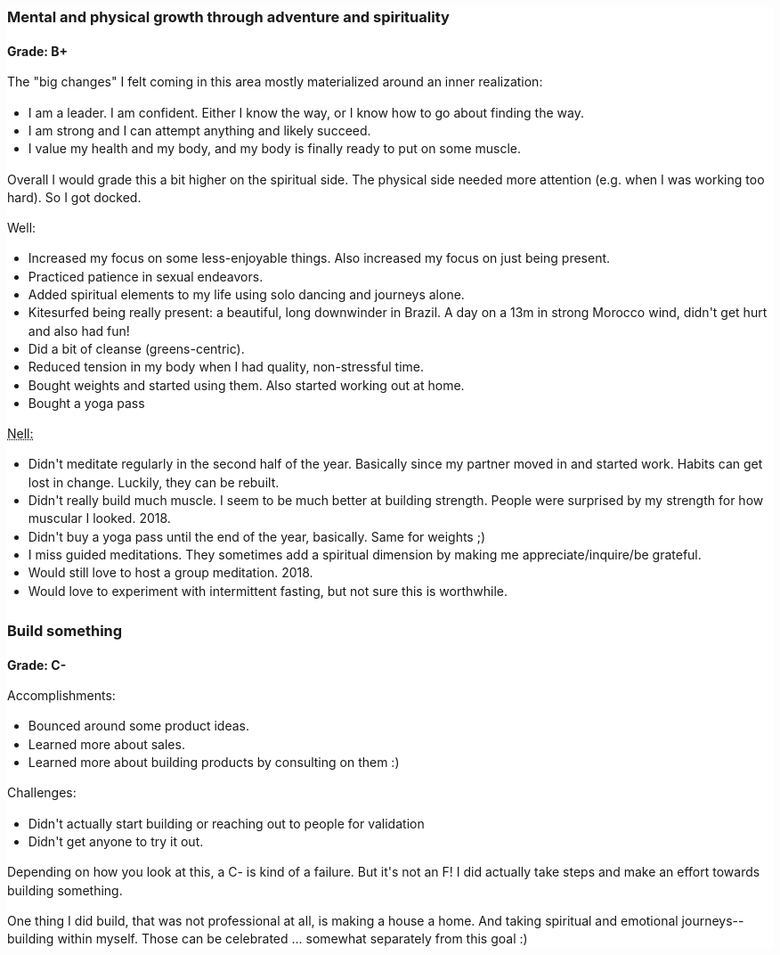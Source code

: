 ### Mental and physical growth through adventure and spirituality

__Grade: B+__

The "big changes" I felt coming in this area mostly materialized around an inner realization:

* I am a leader. I am confident. Either I know the way, or I know how to go about finding the way.
* I am strong and I can attempt anything and likely succeed.
* I value my health and my body, and my body is finally ready to put on some muscle.

Overall I would grade this a bit higher on the spiritual side. The physical side needed more attention (e.g. when I was working too hard). So I got docked.

Well:

* Increased my focus on some less-enjoyable things. Also increased my focus on just being present.
* Practiced patience in sexual endeavors.
* Added spiritual elements to my life using solo dancing and journeys alone.
* Kitesurfed being really present: a beautiful, long downwinder in Brazil. A day on a 13m in strong Morocco wind, didn't get hurt and also had fun!
* Did a bit of cleanse (greens-centric).
* Reduced tension in my body when I had quality, non-stressful time.
* Bought weights and started using them. Also started working out at home.
* Bought a yoga pass

<abbr title="paulspeak for 'not well', you laughed and you know it :)">Nell:</abbr>

* Didn't meditate regularly in the second half of the year. Basically since my partner moved in and started work. Habits can get lost in change. Luckily, they can be rebuilt.
* Didn't really build much muscle. I seem to be much better at building strength. People were surprised by my strength for how muscular I looked. 2018.
* Didn't buy a yoga pass until the end of the year, basically. Same for weights ;)
* I miss guided meditations. They sometimes add a spiritual dimension by making me appreciate/inquire/be grateful.
* Would still love to host a group meditation. 2018.
* Would love to experiment with intermittent fasting, but not sure this is worthwhile.

### Build something

__Grade: C-__

Accomplishments:

* Bounced around some product ideas.
* Learned more about sales.
* Learned more about building products by consulting on them :)

Challenges:

* Didn't actually start building or reaching out to people for validation
* Didn't get anyone to try it out.

Depending on how you look at this, a C- is kind of a failure. But it's not an F! I did actually take steps and make an effort towards building something.

One thing I did build, that was not professional at all, is making a house a home. And taking spiritual and emotional journeys--building within myself. Those can be celebrated ... somewhat separately from this goal :)

